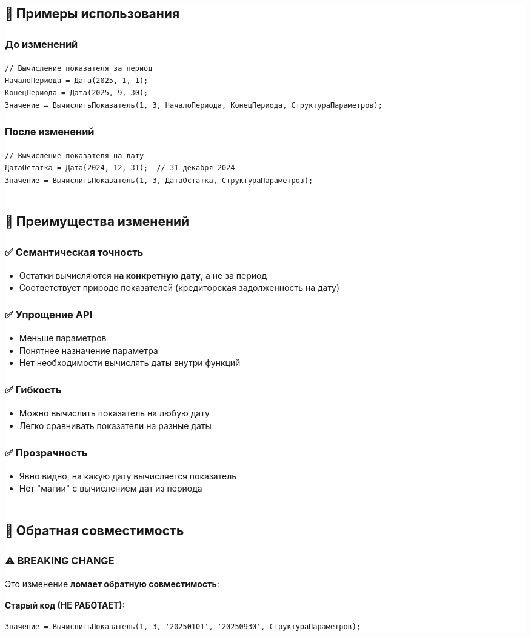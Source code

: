 ## 📝 Примеры использования

### До изменений

```bsl
// Вычисление показателя за период
НачалоПериода = Дата(2025, 1, 1);
КонецПериода = Дата(2025, 9, 30);
Значение = ВычислитьПоказатель(1, 3, НачалоПериода, КонецПериода, СтруктураПараметров);
```

### После изменений

```bsl
// Вычисление показателя на дату
ДатаОстатка = Дата(2024, 12, 31);  // 31 декабря 2024
Значение = ВычислитьПоказатель(1, 3, ДатаОстатка, СтруктураПараметров);
```

---

## 🎯 Преимущества изменений

### ✅ Семантическая точность
- Остатки вычисляются **на конкретную дату**, а не за период
- Соответствует природе показателей (кредиторская задолженность на дату)

### ✅ Упрощение API
- Меньше параметров
- Понятнее назначение параметра
- Нет необходимости вычислять даты внутри функций

### ✅ Гибкость
- Можно вычислить показатель на любую дату
- Легко сравнивать показатели на разные даты

### ✅ Прозрачность
- Явно видно, на какую дату вычисляется показатель
- Нет "магии" с вычислением дат из периода

---

## 🔄 Обратная совместимость

### ⚠️ BREAKING CHANGE

Это изменение **ломает обратную совместимость**:

**Старый код (НЕ РАБОТАЕТ):**
```bsl
Значение = ВычислитьПоказатель(1, 3, '20250101', '20250930', СтруктураПараметров);
```
